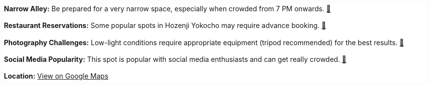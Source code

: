 **Narrow Alley:** Be prepared for a very narrow space, especially when crowded from 7 PM onwards. [🔗](https://www.kanpai-japan.com/osaka/hozenji-yokocho)

**Restaurant Reservations:** Some popular spots in Hozenji Yokocho may require advance booking. [🔗](https://japaninsides.com/best-hozenji-yokocho-guide-tips-tricks-and-hidden-gems-44817)

**Photography Challenges:** Low-light conditions require appropriate equipment (tripod recommended) for the best results. [🔗](https://insideosaka.com/hozenji-yokocho/)

**Social Media Popularity:** This spot is popular with social media enthusiasts and can get really crowded. [🔗](https://www.airial.travel/attractions/japan/osaka/hozenji-yokocho-osaka-3Gs6EJiP)

**Location:** [View on Google Maps](https://maps.google.com/maps?q=34.6678,135.5037)
